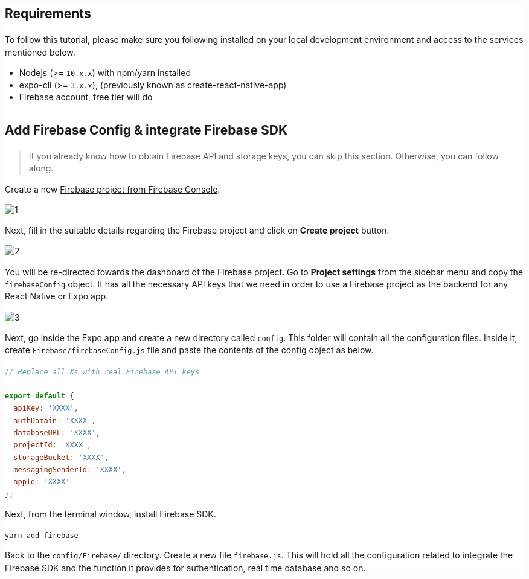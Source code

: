 ## Requirements

To follow this tutorial, please make sure you following installed on your local development environment and access to the services mentioned below.

- Nodejs (>= `10.x.x`) with npm/yarn installed
- expo-cli (>= `3.x.x`), (previously known as create-react-native-app)
- Firebase account, free tier will do

## Add Firebase Config & integrate Firebase SDK

> If you already know how to obtain Firebase API and storage keys, you can skip this section. Otherwise, you can follow along.

Create a new [Firebase project from Firebase Console](https://console.firebase.google.com).

![1](https://miro.medium.com/max/387/1*8ljVirzyESb2-YlcXTs91w.png)

Next, fill in the suitable details regarding the Firebase project and click on **Create project** button.

![2](https://miro.medium.com/max/545/1*EY_yx-cFCXC0jGJJAS9-MA.png)

You will be re-directed towards the dashboard of the Firebase project. Go to **Project settings** from the sidebar menu and copy the `firebaseConfig` object. It has all the necessary API keys that we need in order to use a Firebase project as the backend for any React Native or Expo app.

![3](https://miro.medium.com/max/859/1*BgwacmMBupYjZY-OMnBR5w.png)

Next, go inside the [Expo app](https://github.com/amandeepmittal/expo-firebase/releases/tag/0.5.0) and create a new directory called `config`. This folder will contain all the configuration files. Inside it, create `Firebase/firebaseConfig.js` file and paste the contents of the config object as below.

```js
// Replace all Xs with real Firebase API keys

export default {
  apiKey: 'XXXX',
  authDomain: 'XXXX',
  databaseURL: 'XXXX',
  projectId: 'XXXX',
  storageBucket: 'XXXX',
  messagingSenderId: 'XXXX',
  appId: 'XXXX'
};
```

Next, from the terminal window, install Firebase SDK.

```shell
yarn add firebase
```

Back to the `config/Firebase/` directory. Create a new file `firebase.js`. This will hold all the configuration related to integrate the Firebase SDK and the function it provides for authentication, real time database and so on.

